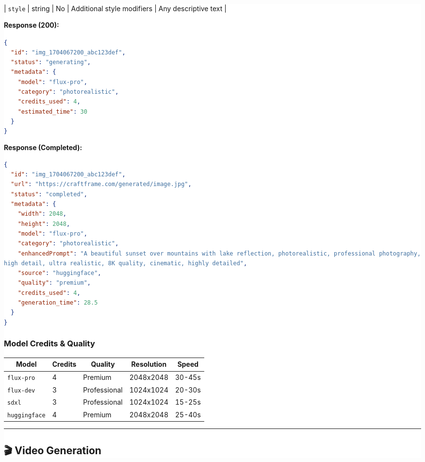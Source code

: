 | `style`     | string | No       | Additional style modifiers          | Any descriptive text                                                                             |

**Response (200):**

```json
{
  "id": "img_1704067200_abc123def",
  "status": "generating",
  "metadata": {
    "model": "flux-pro",
    "category": "photorealistic",
    "credits_used": 4,
    "estimated_time": 30
  }
}
```

**Response (Completed):**

```json
{
  "id": "img_1704067200_abc123def",
  "url": "https://craftframe.com/generated/image.jpg",
  "status": "completed",
  "metadata": {
    "width": 2048,
    "height": 2048,
    "model": "flux-pro",
    "category": "photorealistic",
    "enhancedPrompt": "A beautiful sunset over mountains with lake reflection, photorealistic, professional photography, high detail, ultra realistic, 8K quality, cinematic, highly detailed",
    "source": "huggingface",
    "quality": "premium",
    "credits_used": 4,
    "generation_time": 28.5
  }
}
```

### Model Credits & Quality

| Model         | Credits | Quality      | Resolution | Speed  |
| ------------- | ------- | ------------ | ---------- | ------ |
| `flux-pro`    | 4       | Premium      | 2048x2048  | 30-45s |
| `flux-dev`    | 3       | Professional | 1024x1024  | 20-30s |
| `sdxl`        | 3       | Professional | 1024x1024  | 15-25s |
| `huggingface` | 4       | Premium      | 2048x2048  | 25-40s |

---

## 🎬 **Video Generation**
